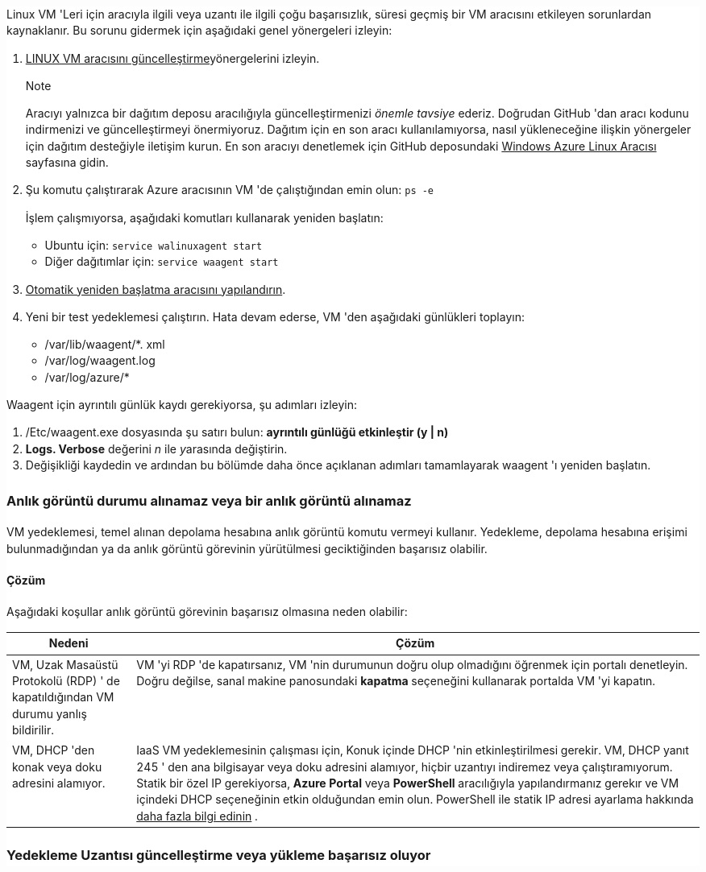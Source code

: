 Linux VM 'Leri için aracıyla ilgili veya uzantı ile ilgili çoğu başarısızlık, süresi geçmiş bir VM aracısını etkileyen sorunlardan kaynaklanır. Bu sorunu gidermek için aşağıdaki genel yönergeleri izleyin:

1. [LINUX VM aracısını güncelleştirme](../virtual-machines/linux/update-agent.md)yönergelerini izleyin.

   > [!NOTE]
   > Aracıyı yalnızca bir dağıtım deposu aracılığıyla güncelleştirmenizi *önemle tavsiye* ederiz. Doğrudan GitHub 'dan aracı kodunu indirmenizi ve güncelleştirmeyi önermiyoruz. Dağıtım için en son aracı kullanılamıyorsa, nasıl yükleneceğine ilişkin yönergeler için dağıtım desteğiyle iletişim kurun. En son aracıyı denetlemek için GitHub deposundaki [Windows Azure Linux Aracısı](https://github.com/Azure/WALinuxAgent/releases) sayfasına gidin.

2. Şu komutu çalıştırarak Azure aracısının VM 'de çalıştığından emin olun: `ps -e`

   İşlem çalışmıyorsa, aşağıdaki komutları kullanarak yeniden başlatın:

   - Ubuntu için: `service walinuxagent start`
   - Diğer dağıtımlar için: `service waagent start`

3. [Otomatik yeniden başlatma aracısını yapılandırın](https://github.com/Azure/WALinuxAgent/wiki/Known-Issues#mitigate_agent_crash).
4. Yeni bir test yedeklemesi çalıştırın. Hata devam ederse, VM 'den aşağıdaki günlükleri toplayın:

   - /var/lib/waagent/*. xml
   - /var/log/waagent.log
   - /var/log/azure/*

Waagent için ayrıntılı günlük kaydı gerekiyorsa, şu adımları izleyin:

1. /Etc/waagent.exe dosyasında şu satırı bulun: **ayrıntılı günlüğü etkinleştir (y | n)**
2. **Logs. Verbose** değerini *n* ile *y*arasında değiştirin.
3. Değişikliği kaydedin ve ardından bu bölümde daha önce açıklanan adımları tamamlayarak waagent 'ı yeniden başlatın.

### <a name="the-snapshot-status-cannot-be-retrieved-or-a-snapshot-cannot-be-taken"></a>Anlık görüntü durumu alınamaz veya bir anlık görüntü alınamaz

VM yedeklemesi, temel alınan depolama hesabına anlık görüntü komutu vermeyi kullanır. Yedekleme, depolama hesabına erişimi bulunmadığından ya da anlık görüntü görevinin yürütülmesi geciktiğinden başarısız olabilir.

#### <a name="solution"></a>Çözüm

Aşağıdaki koşullar anlık görüntü görevinin başarısız olmasına neden olabilir:

| Nedeni | Çözüm |
| --- | --- |
| VM, Uzak Masaüstü Protokolü (RDP) ' de kapatıldığından VM durumu yanlış bildirilir. | VM 'yi RDP 'de kapatırsanız, VM 'nin durumunun doğru olup olmadığını öğrenmek için portalı denetleyin. Doğru değilse, sanal makine panosundaki **kapatma** seçeneğini kullanarak portalda VM 'yi kapatın. |
| VM, DHCP 'den konak veya doku adresini alamıyor. | IaaS VM yedeklemesinin çalışması için, Konuk içinde DHCP 'nin etkinleştirilmesi gerekir. VM, DHCP yanıt 245 ' den ana bilgisayar veya doku adresini alamıyor, hiçbir uzantıyı indiremez veya çalıştıramıyorum. Statik bir özel IP gerekiyorsa, **Azure Portal** veya **PowerShell** aracılığıyla yapılandırmanız gerekır ve VM içindeki DHCP seçeneğinin etkin olduğundan emin olun. PowerShell ile statik IP adresi ayarlama hakkında [daha fazla bilgi edinin](../virtual-network/virtual-networks-static-private-ip-arm-ps.md#change-the-allocation-method-for-a-private-ip-address-assigned-to-a-network-interface) .

### <a name="the-backup-extension-fails-to-update-or-load"></a>Yedekleme Uzantısı güncelleştirme veya yükleme başarısız oluyor
